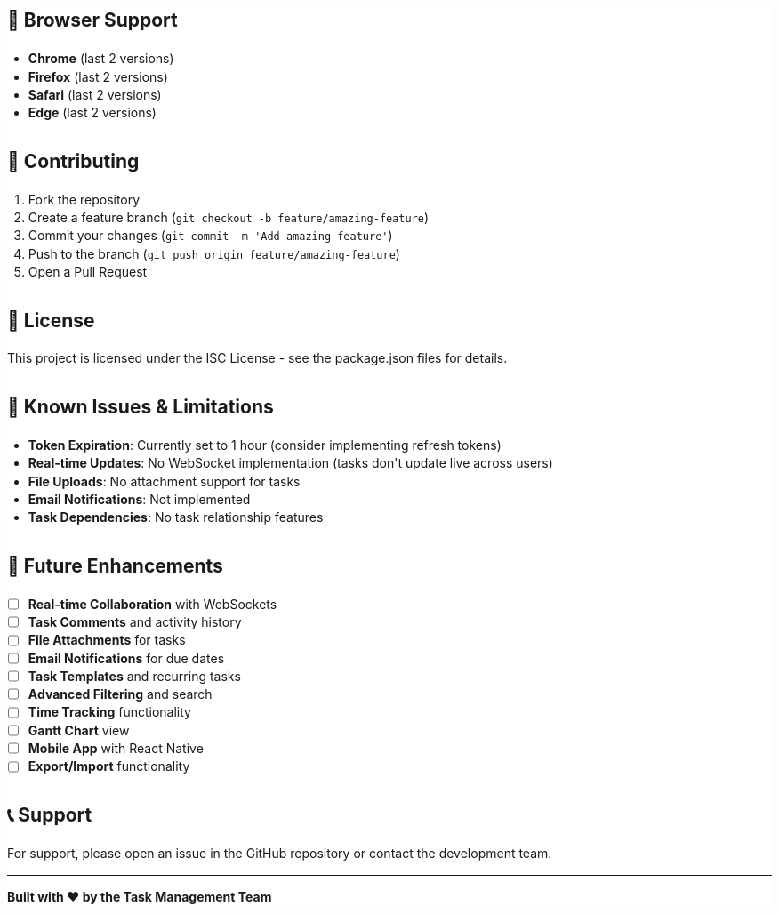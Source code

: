 ## 📱 **Browser Support**
- **Chrome** (last 2 versions)
- **Firefox** (last 2 versions)
- **Safari** (last 2 versions)
- **Edge** (last 2 versions)

## 🤝 **Contributing**

1. Fork the repository
2. Create a feature branch (`git checkout -b feature/amazing-feature`)
3. Commit your changes (`git commit -m 'Add amazing feature'`)
4. Push to the branch (`git push origin feature/amazing-feature`)
5. Open a Pull Request

## 📄 **License**

This project is licensed under the ISC License - see the package.json files for details.

## 🐛 **Known Issues & Limitations**

- **Token Expiration**: Currently set to 1 hour (consider implementing refresh tokens)
- **Real-time Updates**: No WebSocket implementation (tasks don't update live across users)
- **File Uploads**: No attachment support for tasks
- **Email Notifications**: Not implemented
- **Task Dependencies**: No task relationship features

## 🚀 **Future Enhancements**

- [ ] **Real-time Collaboration** with WebSockets
- [ ] **Task Comments** and activity history
- [ ] **File Attachments** for tasks
- [ ] **Email Notifications** for due dates
- [ ] **Task Templates** and recurring tasks
- [ ] **Advanced Filtering** and search
- [ ] **Time Tracking** functionality
- [ ] **Gantt Chart** view
- [ ] **Mobile App** with React Native
- [ ] **Export/Import** functionality

## 📞 **Support**

For support, please open an issue in the GitHub repository or contact the development team.

---

**Built with ❤️ by the Task Management Team**